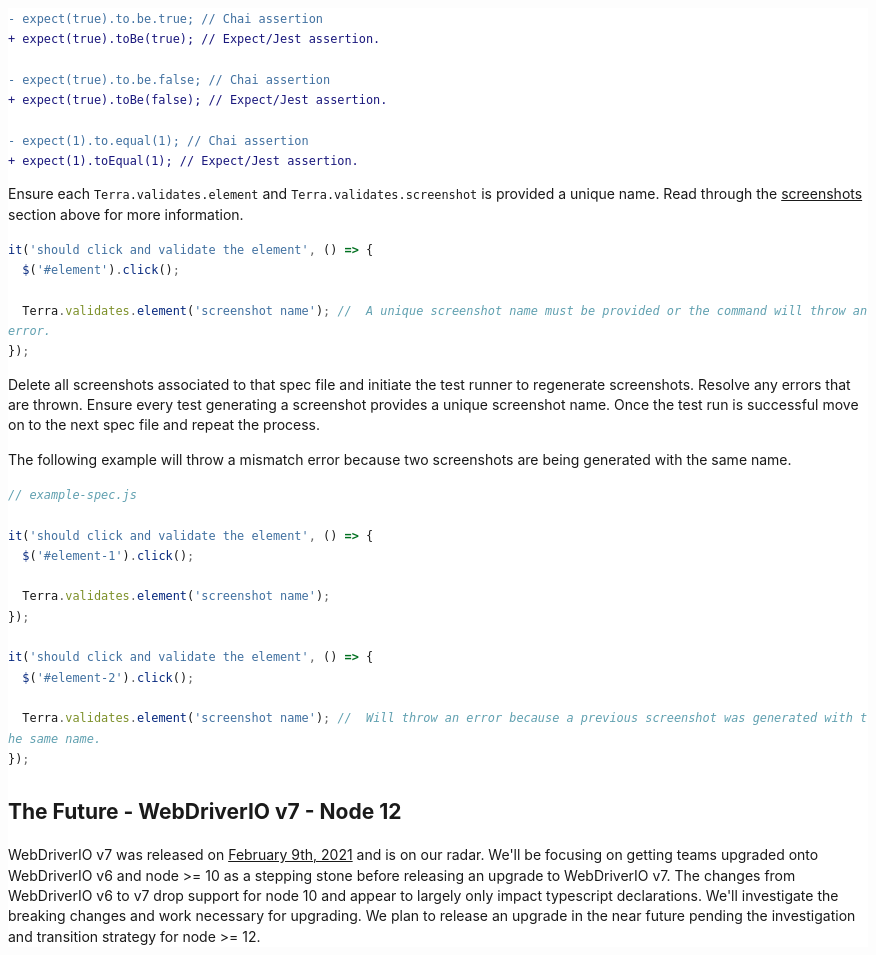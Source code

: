 ```diff
- expect(true).to.be.true; // Chai assertion
+ expect(true).toBe(true); // Expect/Jest assertion.

- expect(true).to.be.false; // Chai assertion
+ expect(true).toBe(false); // Expect/Jest assertion.

- expect(1).to.equal(1); // Chai assertion
+ expect(1).toEqual(1); // Expect/Jest assertion.
```

Ensure each `Terra.validates.element` and `Terra.validates.screenshot` is provided a unique name. Read through the [screenshots](#screenshots) section above for more information.

```js
it('should click and validate the element', () => {
  $('#element').click();

  Terra.validates.element('screenshot name'); //  A unique screenshot name must be provided or the command will throw an error.
});
```

Delete all screenshots associated to that spec file and initiate the test runner to regenerate screenshots. Resolve any errors that are thrown. Ensure every test generating a screenshot provides a unique screenshot name. Once the test run is successful move on to the next spec file and repeat the process.

The following example will throw a mismatch error because two screenshots are being generated with the same name.

```js
// example-spec.js

it('should click and validate the element', () => {
  $('#element-1').click();

  Terra.validates.element('screenshot name');
});

it('should click and validate the element', () => {
  $('#element-2').click();

  Terra.validates.element('screenshot name'); //  Will throw an error because a previous screenshot was generated with the same name.
});
```

## The Future - WebDriverIO v7 - Node 12

WebDriverIO v7 was released on [February 9th, 2021](https://webdriver.io/blog/2021/02/09/webdriverio-v7-released) and is on our radar. We'll be focusing on getting teams upgraded onto WebDriverIO v6 and node >= 10 as a stepping stone before releasing an upgrade to WebDriverIO v7. The changes from WebDriverIO v6 to v7 drop support for node 10 and appear to largely only impact typescript declarations. We'll investigate the breaking changes and work necessary for upgrading. We plan to release an upgrade in the near future pending the investigation and transition strategy for node >= 12.

